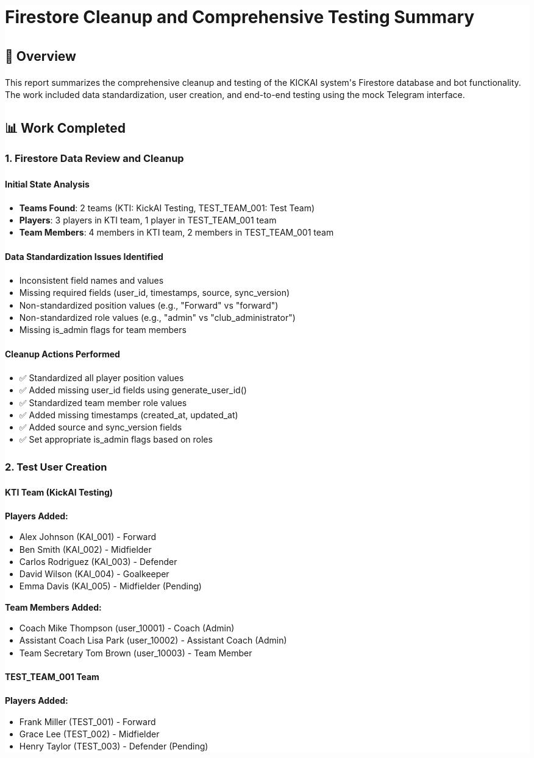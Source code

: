 # Firestore Cleanup and Comprehensive Testing Summary

## 🎯 **Overview**

This report summarizes the comprehensive cleanup and testing of the KICKAI system's Firestore database and bot functionality. The work included data standardization, user creation, and end-to-end testing using the mock Telegram interface.

## 📊 **Work Completed**

### 1. **Firestore Data Review and Cleanup**

#### **Initial State Analysis**
- **Teams Found**: 2 teams (KTI: KickAI Testing, TEST_TEAM_001: Test Team)
- **Players**: 3 players in KTI team, 1 player in TEST_TEAM_001 team
- **Team Members**: 4 members in KTI team, 2 members in TEST_TEAM_001 team

#### **Data Standardization Issues Identified**
- Inconsistent field names and values
- Missing required fields (user_id, timestamps, source, sync_version)
- Non-standardized position values (e.g., "Forward" vs "forward")
- Non-standardized role values (e.g., "admin" vs "club_administrator")
- Missing is_admin flags for team members

#### **Cleanup Actions Performed**
- ✅ Standardized all player position values
- ✅ Added missing user_id fields using generate_user_id()
- ✅ Standardized team member role values
- ✅ Added missing timestamps (created_at, updated_at)
- ✅ Added source and sync_version fields
- ✅ Set appropriate is_admin flags based on roles

### 2. **Test User Creation**

#### **KTI Team (KickAI Testing)**
**Players Added:**
- Alex Johnson (KAI_001) - Forward
- Ben Smith (KAI_002) - Midfielder  
- Carlos Rodriguez (KAI_003) - Defender
- David Wilson (KAI_004) - Goalkeeper
- Emma Davis (KAI_005) - Midfielder (Pending)

**Team Members Added:**
- Coach Mike Thompson (user_10001) - Coach (Admin)
- Assistant Coach Lisa Park (user_10002) - Assistant Coach (Admin)
- Team Secretary Tom Brown (user_10003) - Team Member

#### **TEST_TEAM_001 Team**
**Players Added:**
- Frank Miller (TEST_001) - Forward
- Grace Lee (TEST_002) - Midfielder
- Henry Taylor (TEST_003) - Defender (Pending)
